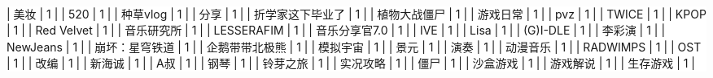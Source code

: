| 美妆 | 1 |
| 520 | 1 |
| 种草vlog | 1 |
| 分享 | 1 |
| 折学家这下毕业了 | 1 |
| 植物大战僵尸 | 1 |
| 游戏日常 | 1 |
| pvz | 1 |
| TWICE | 1 |
| KPOP | 1 |
| Red Velvet | 1 |
| 音乐研究所 | 1 |
| LESSERAFIM | 1 |
| 音乐分享官7.0 | 1 |
| IVE | 1 |
| Lisa | 1 |
| (G)I-DLE | 1 |
| 李彩演 | 1 |
| NewJeans | 1 |
| 崩坏：星穹铁道 | 1 |
| 企鹅带带北极熊 | 1 |
| 模拟宇宙 | 1 |
| 景元 | 1 |
| 演奏 | 1 |
| 动漫音乐 | 1 |
| RADWIMPS | 1 |
| OST | 1 |
| 改编 | 1 |
| 新海诚 | 1 |
| A叔 | 1 |
| 钢琴 | 1 |
| 铃芽之旅 | 1 |
| 实况攻略 | 1 |
| 僵尸 | 1 |
| 沙盒游戏 | 1 |
| 游戏解说 | 1 |
| 生存游戏 | 1 |